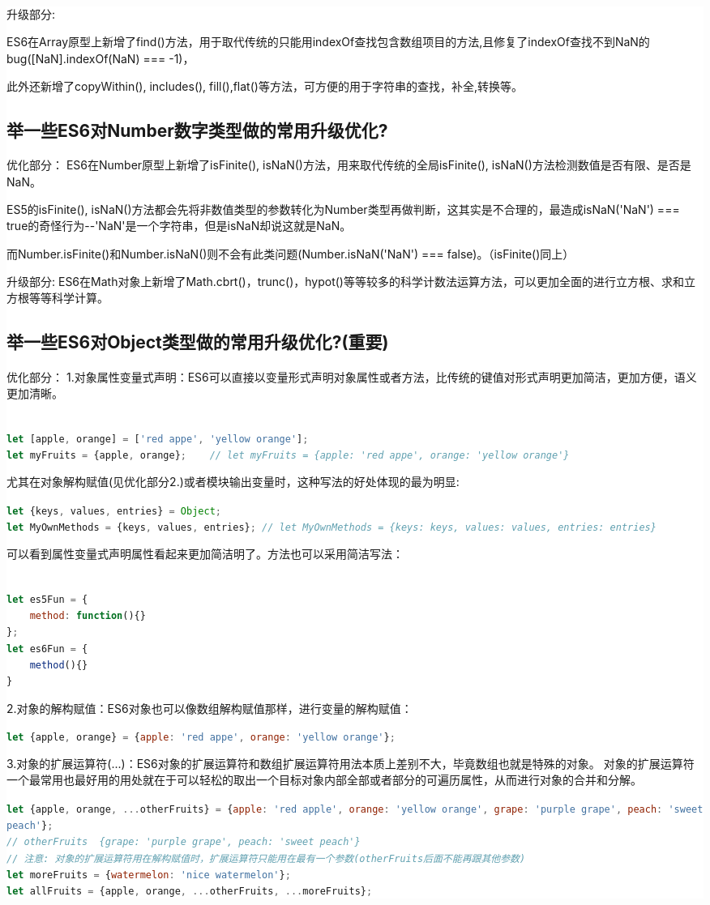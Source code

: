 升级部分:

ES6在Array原型上新增了find()方法，用于取代传统的只能用indexOf查找包含数组项目的方法,且修复了indexOf查找不到NaN的bug([NaN].indexOf(NaN) === -1)，

此外还新增了copyWithin(), includes(), fill(),flat()等方法，可方便的用于字符串的查找，补全,转换等。

## 举一些ES6对Number数字类型做的常用升级优化?

优化部分：
ES6在Number原型上新增了isFinite(), isNaN()方法，用来取代传统的全局isFinite(), isNaN()方法检测数值是否有限、是否是NaN。

ES5的isFinite(), isNaN()方法都会先将非数值类型的参数转化为Number类型再做判断，这其实是不合理的，最造成isNaN('NaN') === true的奇怪行为--'NaN'是一个字符串，但是isNaN却说这就是NaN。

而Number.isFinite()和Number.isNaN()则不会有此类问题(Number.isNaN('NaN') === false)。（isFinite()同上）

升级部分:
ES6在Math对象上新增了Math.cbrt()，trunc()，hypot()等等较多的科学计数法运算方法，可以更加全面的进行立方根、求和立方根等等科学计算。

## 举一些ES6对Object类型做的常用升级优化?(重要)


优化部分：
1.对象属性变量式声明：ES6可以直接以变量形式声明对象属性或者方法，比传统的键值对形式声明更加简洁，更加方便，语义更加清晰。
``` js

let [apple, orange] = ['red appe', 'yellow orange'];
let myFruits = {apple, orange};    // let myFruits = {apple: 'red appe', orange: 'yellow orange'}
```
尤其在对象解构赋值(见优化部分2.)或者模块输出变量时，这种写法的好处体现的最为明显:
``` js
let {keys, values, entries} = Object;
let MyOwnMethods = {keys, values, entries}; // let MyOwnMethods = {keys: keys, values: values, entries: entries}
```
可以看到属性变量式声明属性看起来更加简洁明了。方法也可以采用简洁写法：
```js

let es5Fun = {
    method: function(){}
}; 
let es6Fun = {
    method(){}
}
```

2.对象的解构赋值：ES6对象也可以像数组解构赋值那样，进行变量的解构赋值：
``` js
let {apple, orange} = {apple: 'red appe', orange: 'yellow orange'};
```

3.对象的扩展运算符(...)：ES6对象的扩展运算符和数组扩展运算符用法本质上差别不大，毕竟数组也就是特殊的对象。
对象的扩展运算符一个最常用也最好用的用处就在于可以轻松的取出一个目标对象内部全部或者部分的可遍历属性，从而进行对象的合并和分解。
``` js
let {apple, orange, ...otherFruits} = {apple: 'red apple', orange: 'yellow orange', grape: 'purple grape', peach: 'sweet peach'}; 
// otherFruits  {grape: 'purple grape', peach: 'sweet peach'}
// 注意: 对象的扩展运算符用在解构赋值时，扩展运算符只能用在最有一个参数(otherFruits后面不能再跟其他参数)
let moreFruits = {watermelon: 'nice watermelon'};
let allFruits = {apple, orange, ...otherFruits, ...moreFruits};
```
